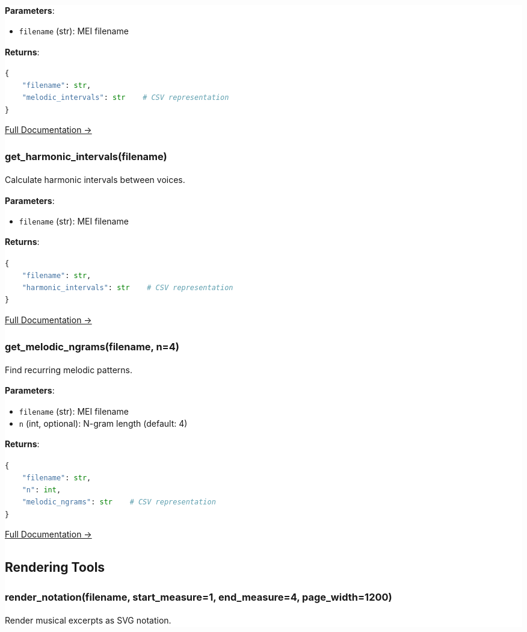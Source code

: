 **Parameters**:
- `filename` (str): MEI filename

**Returns**:
```python
{
    "filename": str,
    "melodic_intervals": str    # CSV representation
}
```

[Full Documentation →](tools/intervals/melodic.md)

### get_harmonic_intervals(filename)

Calculate harmonic intervals between voices.

**Parameters**:
- `filename` (str): MEI filename

**Returns**:
```python
{
    "filename": str,
    "harmonic_intervals": str    # CSV representation
}
```

[Full Documentation →](tools/intervals/harmonic.md)

### get_melodic_ngrams(filename, n=4)

Find recurring melodic patterns.

**Parameters**:
- `filename` (str): MEI filename
- `n` (int, optional): N-gram length (default: 4)

**Returns**:
```python
{
    "filename": str,
    "n": int,
    "melodic_ngrams": str    # CSV representation
}
```

[Full Documentation →](tools/intervals/ngrams.md)

## Rendering Tools

### render_notation(filename, start_measure=1, end_measure=4, page_width=1200)

Render musical excerpts as SVG notation.
